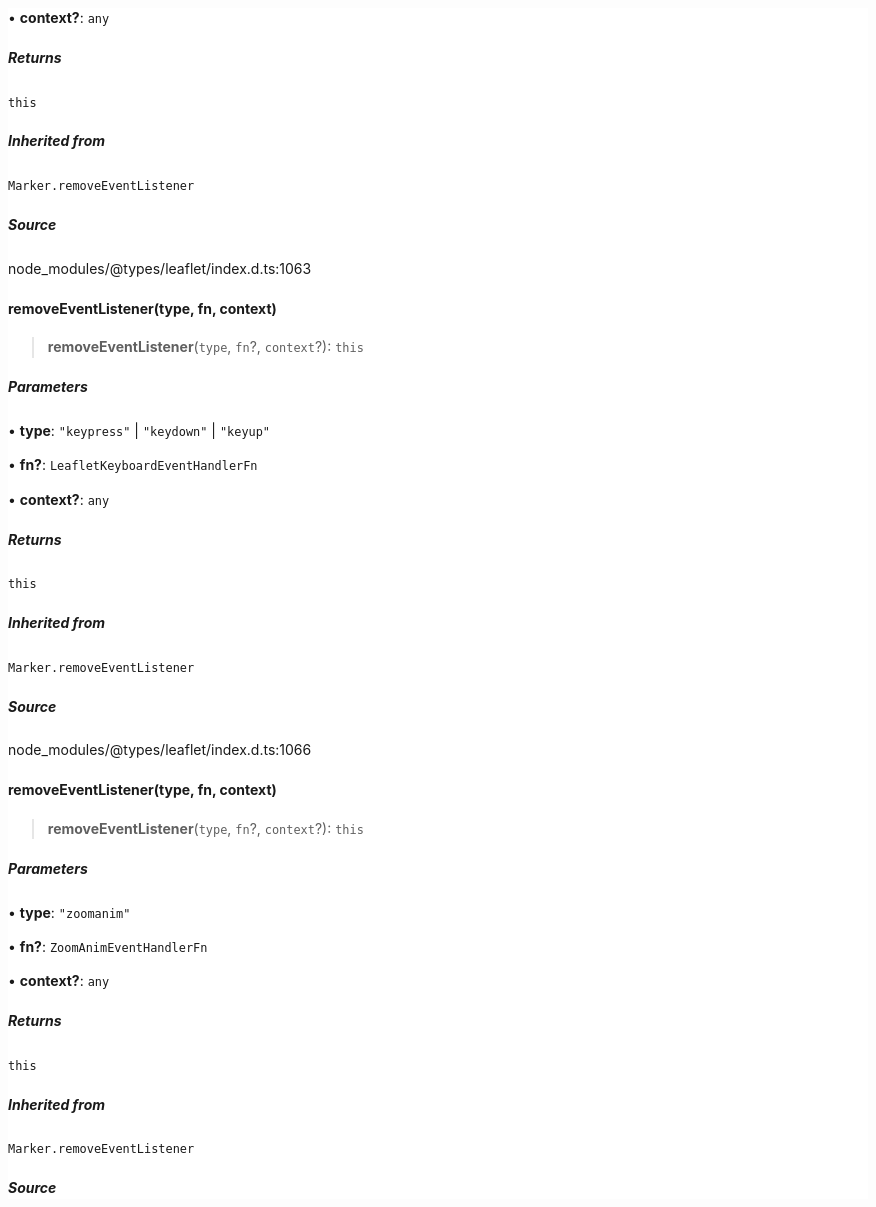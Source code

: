 • **context?**: `any`

##### Returns

`this`

##### Inherited from

`Marker.removeEventListener`

##### Source

node\_modules/@types/leaflet/index.d.ts:1063

#### removeEventListener(type, fn, context)

> **removeEventListener**(`type`, `fn`?, `context`?): `this`

##### Parameters

• **type**: `"keypress"` \| `"keydown"` \| `"keyup"`

• **fn?**: `LeafletKeyboardEventHandlerFn`

• **context?**: `any`

##### Returns

`this`

##### Inherited from

`Marker.removeEventListener`

##### Source

node\_modules/@types/leaflet/index.d.ts:1066

#### removeEventListener(type, fn, context)

> **removeEventListener**(`type`, `fn`?, `context`?): `this`

##### Parameters

• **type**: `"zoomanim"`

• **fn?**: `ZoomAnimEventHandlerFn`

• **context?**: `any`

##### Returns

`this`

##### Inherited from

`Marker.removeEventListener`

##### Source

